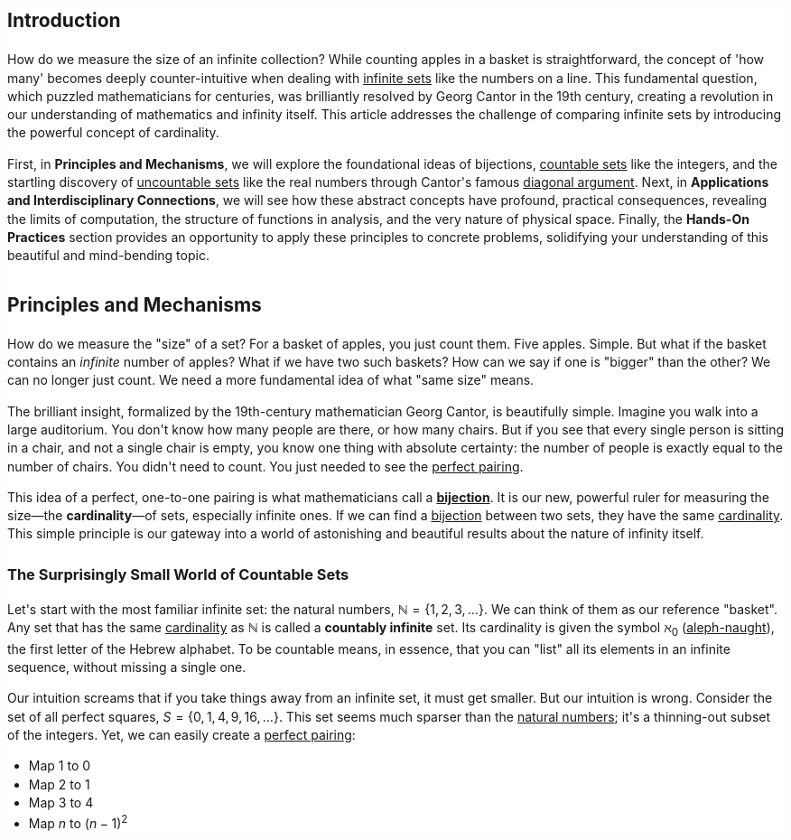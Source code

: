 ## Introduction
How do we measure the size of an infinite collection? While counting apples in a basket is straightforward, the concept of 'how many' becomes deeply counter-intuitive when dealing with [infinite sets](@article_id:136669) like the numbers on a line. This fundamental question, which puzzled mathematicians for centuries, was brilliantly resolved by Georg Cantor in the 19th century, creating a revolution in our understanding of mathematics and infinity itself. This article addresses the challenge of comparing infinite sets by introducing the powerful concept of cardinality.

First, in **Principles and Mechanisms**, we will explore the foundational ideas of bijections, [countable sets](@article_id:138182) like the integers, and the startling discovery of [uncountable sets](@article_id:140016) like the real numbers through Cantor's famous [diagonal argument](@article_id:202204). Next, in **Applications and Interdisciplinary Connections**, we will see how these abstract concepts have profound, practical consequences, revealing the limits of computation, the structure of functions in analysis, and the very nature of physical space. Finally, the **Hands-On Practices** section provides an opportunity to apply these principles to concrete problems, solidifying your understanding of this beautiful and mind-bending topic.

## Principles and Mechanisms

How do we measure the "size" of a set? For a basket of apples, you just count them. Five apples. Simple. But what if the basket contains an *infinite* number of apples? What if we have two such baskets? How can we say if one is "bigger" than the other? We can no longer just count. We need a more fundamental idea of what "same size" means.

The brilliant insight, formalized by the 19th-century mathematician Georg Cantor, is beautifully simple. Imagine you walk into a large auditorium. You don't know how many people are there, or how many chairs. But if you see that every single person is sitting in a chair, and not a single chair is empty, you know one thing with absolute certainty: the number of people is exactly equal to the number of chairs. You didn't need to count. You just needed to see the [perfect pairing](@article_id:187262).

This idea of a perfect, one-to-one pairing is what mathematicians call a **[bijection](@article_id:137598)**. It is our new, powerful ruler for measuring the size—the **cardinality**—of sets, especially infinite ones. If we can find a [bijection](@article_id:137598) between two sets, they have the same [cardinality](@article_id:137279). This simple principle is our gateway into a world of astonishing and beautiful results about the nature of infinity itself.

### The Surprisingly Small World of Countable Sets

Let's start with the most familiar infinite set: the natural numbers, $\mathbb{N} = \{1, 2, 3, \ldots\}$. We can think of them as our reference "basket". Any set that has the same [cardinality](@article_id:137279) as $\mathbb{N}$ is called a **countably infinite** set. Its cardinality is given the symbol $\aleph_0$ ([aleph-naught](@article_id:142020)), the first letter of the Hebrew alphabet. To be countable means, in essence, that you can "list" all its elements in an infinite sequence, without missing a single one.

Our intuition screams that if you take things away from an infinite set, it must get smaller. But our intuition is wrong. Consider the set of all perfect squares, $S = \{0, 1, 4, 9, 16, \ldots\}$. This set seems much sparser than the [natural numbers](@article_id:635522); it's a thinning-out subset of the integers. Yet, we can easily create a [perfect pairing](@article_id:187262):

- Map 1 to 0
- Map 2 to 1
- Map 3 to 4
- Map $n$ to $(n-1)^2$
